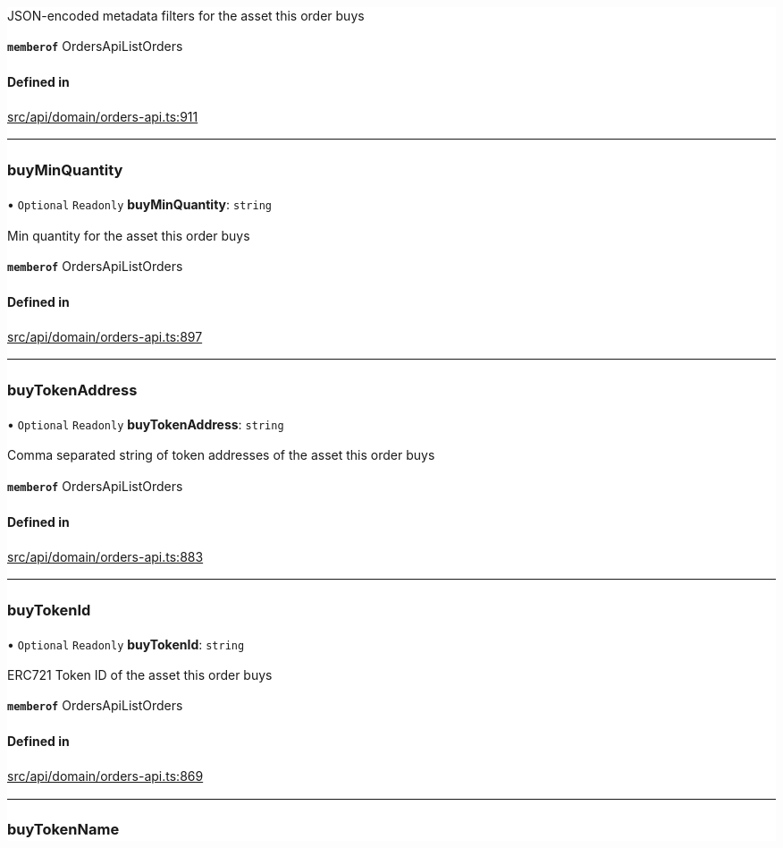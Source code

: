 JSON-encoded metadata filters for the asset this order buys

**`memberof`** OrdersApiListOrders

#### Defined in

[src/api/domain/orders-api.ts:911](https://github.com/immutable/imx-core-sdk/blob/7204457/src/api/domain/orders-api.ts#L911)

___

### buyMinQuantity

• `Optional` `Readonly` **buyMinQuantity**: `string`

Min quantity for the asset this order buys

**`memberof`** OrdersApiListOrders

#### Defined in

[src/api/domain/orders-api.ts:897](https://github.com/immutable/imx-core-sdk/blob/7204457/src/api/domain/orders-api.ts#L897)

___

### buyTokenAddress

• `Optional` `Readonly` **buyTokenAddress**: `string`

Comma separated string of token addresses of the asset this order buys

**`memberof`** OrdersApiListOrders

#### Defined in

[src/api/domain/orders-api.ts:883](https://github.com/immutable/imx-core-sdk/blob/7204457/src/api/domain/orders-api.ts#L883)

___

### buyTokenId

• `Optional` `Readonly` **buyTokenId**: `string`

ERC721 Token ID of the asset this order buys

**`memberof`** OrdersApiListOrders

#### Defined in

[src/api/domain/orders-api.ts:869](https://github.com/immutable/imx-core-sdk/blob/7204457/src/api/domain/orders-api.ts#L869)

___

### buyTokenName
